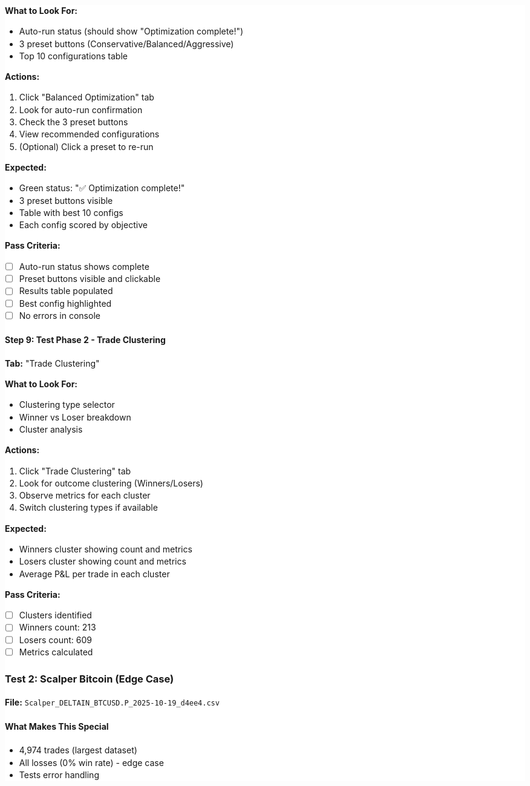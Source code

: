 **What to Look For:**
- Auto-run status (should show "Optimization complete!")
- 3 preset buttons (Conservative/Balanced/Aggressive)
- Top 10 configurations table

**Actions:**
1. Click "Balanced Optimization" tab
2. Look for auto-run confirmation
3. Check the 3 preset buttons
4. View recommended configurations
5. (Optional) Click a preset to re-run

**Expected:**
- Green status: "✅ Optimization complete!"
- 3 preset buttons visible
- Table with best 10 configs
- Each config scored by objective

**Pass Criteria:**
- [ ] Auto-run status shows complete
- [ ] Preset buttons visible and clickable
- [ ] Results table populated
- [ ] Best config highlighted
- [ ] No errors in console

#### Step 9: Test Phase 2 - Trade Clustering
**Tab:** "Trade Clustering"

**What to Look For:**
- Clustering type selector
- Winner vs Loser breakdown
- Cluster analysis

**Actions:**
1. Click "Trade Clustering" tab
2. Look for outcome clustering (Winners/Losers)
3. Observe metrics for each cluster
4. Switch clustering types if available

**Expected:**
- Winners cluster showing count and metrics
- Losers cluster showing count and metrics
- Average P&L per trade in each cluster

**Pass Criteria:**
- [ ] Clusters identified
- [ ] Winners count: 213
- [ ] Losers count: 609
- [ ] Metrics calculated

### Test 2: Scalper Bitcoin (Edge Case)

**File:** `Scalper_DELTAIN_BTCUSD.P_2025-10-19_d4ee4.csv`

#### What Makes This Special
- 4,974 trades (largest dataset)
- All losses (0% win rate) - edge case
- Tests error handling
